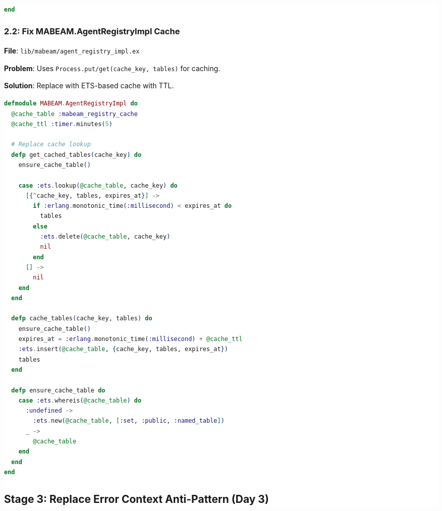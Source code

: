 ```elixir
end
```

### 2.2: Fix MABEAM.AgentRegistryImpl Cache

**File**: `lib/mabeam/agent_registry_impl.ex`

**Problem**: Uses `Process.put/get(cache_key, tables)` for caching.

**Solution**: Replace with ETS-based cache with TTL.

```elixir
defmodule MABEAM.AgentRegistryImpl do
  @cache_table :mabeam_registry_cache
  @cache_ttl :timer.minutes(5)
  
  # Replace cache lookup
  defp get_cached_tables(cache_key) do
    ensure_cache_table()
    
    case :ets.lookup(@cache_table, cache_key) do
      [{^cache_key, tables, expires_at}] ->
        if :erlang.monotonic_time(:millisecond) < expires_at do
          tables
        else
          :ets.delete(@cache_table, cache_key)
          nil
        end
      [] ->
        nil
    end
  end
  
  defp cache_tables(cache_key, tables) do
    ensure_cache_table()
    expires_at = :erlang.monotonic_time(:millisecond) + @cache_ttl
    :ets.insert(@cache_table, {cache_key, tables, expires_at})
    tables
  end
  
  defp ensure_cache_table do
    case :ets.whereis(@cache_table) do
      :undefined ->
        :ets.new(@cache_table, [:set, :public, :named_table])
      _ ->
        @cache_table
    end
  end
end
```

## Stage 3: Replace Error Context Anti-Pattern (Day 3)
